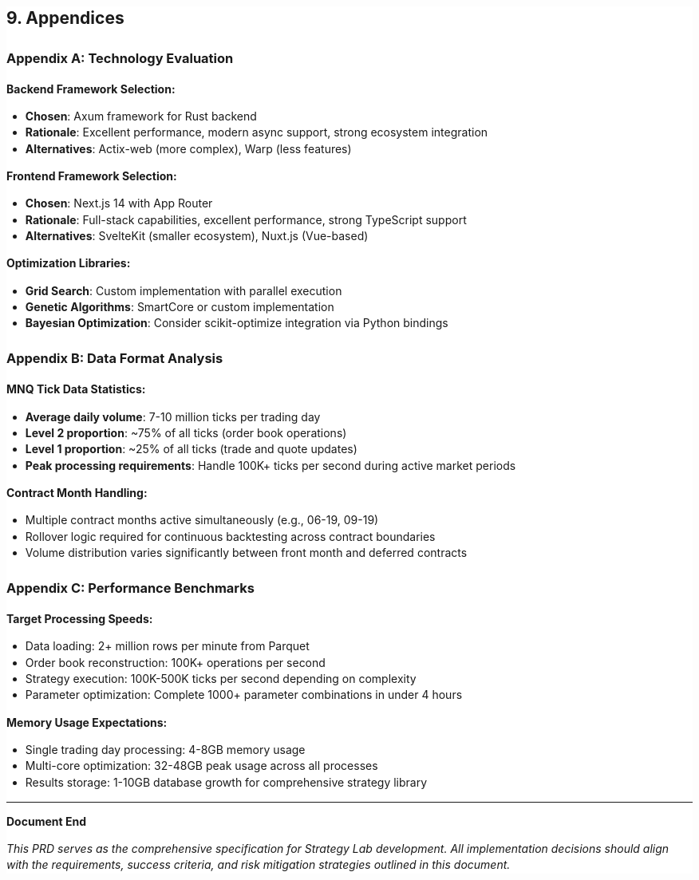 
## 9. Appendices

### Appendix A: Technology Evaluation

**Backend Framework Selection:**
- **Chosen**: Axum framework for Rust backend
- **Rationale**: Excellent performance, modern async support, strong ecosystem integration
- **Alternatives**: Actix-web (more complex), Warp (less features)

**Frontend Framework Selection:**
- **Chosen**: Next.js 14 with App Router
- **Rationale**: Full-stack capabilities, excellent performance, strong TypeScript support
- **Alternatives**: SvelteKit (smaller ecosystem), Nuxt.js (Vue-based)

**Optimization Libraries:**
- **Grid Search**: Custom implementation with parallel execution
- **Genetic Algorithms**: SmartCore or custom implementation
- **Bayesian Optimization**: Consider scikit-optimize integration via Python bindings

### Appendix B: Data Format Analysis

**MNQ Tick Data Statistics:**
- **Average daily volume**: 7-10 million ticks per trading day
- **Level 2 proportion**: ~75% of all ticks (order book operations)
- **Level 1 proportion**: ~25% of all ticks (trade and quote updates)
- **Peak processing requirements**: Handle 100K+ ticks per second during active market periods

**Contract Month Handling:**
- Multiple contract months active simultaneously (e.g., 06-19, 09-19)
- Rollover logic required for continuous backtesting across contract boundaries
- Volume distribution varies significantly between front month and deferred contracts

### Appendix C: Performance Benchmarks

**Target Processing Speeds:**
- Data loading: 2+ million rows per minute from Parquet
- Order book reconstruction: 100K+ operations per second
- Strategy execution: 100K-500K ticks per second depending on complexity
- Parameter optimization: Complete 1000+ parameter combinations in under 4 hours

**Memory Usage Expectations:**
- Single trading day processing: 4-8GB memory usage
- Multi-core optimization: 32-48GB peak usage across all processes
- Results storage: 1-10GB database growth for comprehensive strategy library

---

**Document End**

*This PRD serves as the comprehensive specification for Strategy Lab development. All implementation decisions should align with the requirements, success criteria, and risk mitigation strategies outlined in this document.*